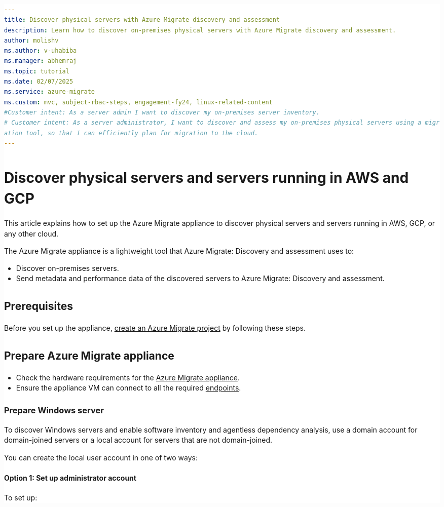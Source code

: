 ```yaml
---
title: Discover physical servers with Azure Migrate discovery and assessment
description: Learn how to discover on-premises physical servers with Azure Migrate discovery and assessment.
author: molishv
ms.author: v-uhabiba
ms.manager: abhemraj
ms.topic: tutorial
ms.date: 02/07/2025
ms.service: azure-migrate
ms.custom: mvc, subject-rbac-steps, engagement-fy24, linux-related-content
#Customer intent: As a server admin I want to discover my on-premises server inventory.
# Customer intent: As a server administrator, I want to discover and assess my on-premises physical servers using a migration tool, so that I can efficiently plan for migration to the cloud.
---
```


# Discover physical servers and servers running in AWS and GCP

This article explains how to set up the Azure Migrate appliance to discover physical servers and servers running in AWS, GCP, or any other cloud.

The Azure Migrate appliance is a lightweight tool that Azure Migrate: Discovery and assessment uses to:

- Discover on-premises servers.
- Send metadata and performance data of the discovered servers to Azure Migrate: Discovery and assessment.

## Prerequisites

Before you set up the appliance, [create an Azure Migrate project](create-project.md) by following these steps.

## Prepare Azure Migrate appliance

- Check the hardware requirements for the [Azure Migrate appliance](migrate-appliance.md).
- Ensure the appliance VM can connect to all the required [endpoints](migrate-appliance.md#url-access).

### Prepare Windows server

To discover Windows servers and enable software inventory and agentless dependency analysis, use a domain account for domain-joined servers or a local account for servers that are not domain-joined.

You can create the local user account in one of two ways:

#### Option 1: Set up administrator account

To set up:
